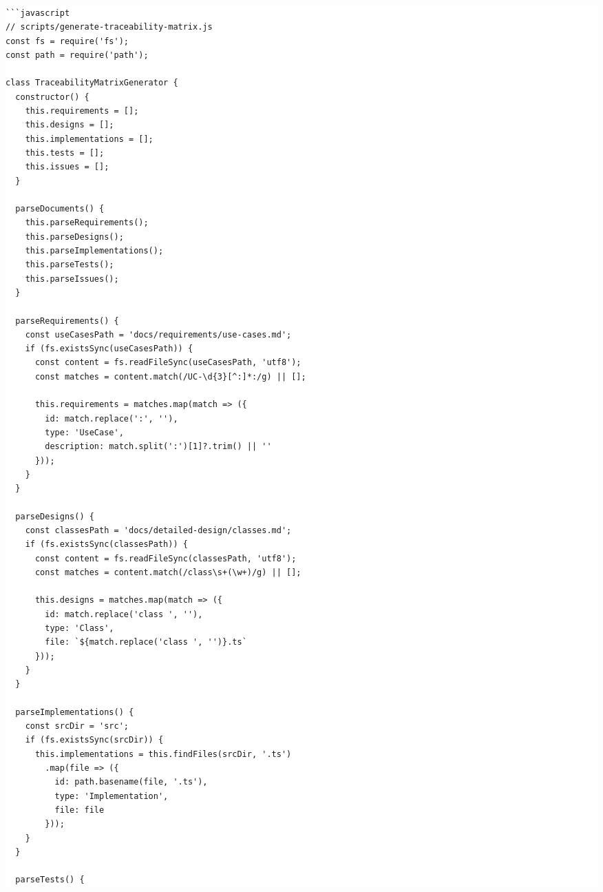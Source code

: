 ````
```javascript
// scripts/generate-traceability-matrix.js
const fs = require('fs');
const path = require('path');

class TraceabilityMatrixGenerator {
  constructor() {
    this.requirements = [];
    this.designs = [];
    this.implementations = [];
    this.tests = [];
    this.issues = [];
  }

  parseDocuments() {
    this.parseRequirements();
    this.parseDesigns();
    this.parseImplementations();
    this.parseTests();
    this.parseIssues();
  }

  parseRequirements() {
    const useCasesPath = 'docs/requirements/use-cases.md';
    if (fs.existsSync(useCasesPath)) {
      const content = fs.readFileSync(useCasesPath, 'utf8');
      const matches = content.match(/UC-\d{3}[^:]*:/g) || [];
      
      this.requirements = matches.map(match => ({
        id: match.replace(':', ''),
        type: 'UseCase',
        description: match.split(':')[1]?.trim() || ''
      }));
    }
  }

  parseDesigns() {
    const classesPath = 'docs/detailed-design/classes.md';
    if (fs.existsSync(classesPath)) {
      const content = fs.readFileSync(classesPath, 'utf8');
      const matches = content.match(/class\s+(\w+)/g) || [];
      
      this.designs = matches.map(match => ({
        id: match.replace('class ', ''),
        type: 'Class',
        file: `${match.replace('class ', '')}.ts`
      }));
    }
  }

  parseImplementations() {
    const srcDir = 'src';
    if (fs.existsSync(srcDir)) {
      this.implementations = this.findFiles(srcDir, '.ts')
        .map(file => ({
          id: path.basename(file, '.ts'),
          type: 'Implementation',
          file: file
        }));
    }
  }

  parseTests() {
````